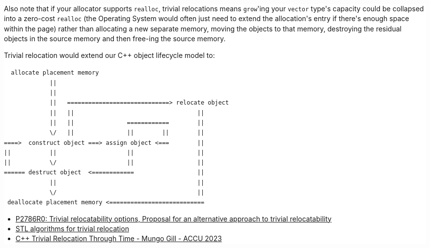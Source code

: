 Also note that if your allocator supports `realloc`, trivial relocations means `grow`'ing your `vector` type's capacity could be collapsed into a zero-cost `realloc` (the Operating System would often just need to extend the allocation's entry if there's enough space within the page) rather than allocating a new separate memory, moving the objects to that memory, destroying the residual objects in the source memory and then free-ing the source memory.

Trivial relocation would extend our C++ object lifecycle model to:

```txt
  allocate placement memory
             ||
             ||
             ||   =============================> relocate object
             ||   ||                                   ||
             ||   ||               ============        ||
             \/   ||               ||        ||        ||
====>  construct object ===> assign object <===        ||
||           ||                    ||                  ||
||           \/                    ||                  ||
====== destruct object  <============                  ||
             ||                                        ||
             \/                                        ||
 deallocate placement memory <===========================
```

- [P2786R0: Trivial relocatability options,
  Proposal for an alternative approach to trivial relocatability](https://www.open-std.org/jtc1/sc22/wg21/docs/papers/2023/p2786r0.pdf)
- [STL algorithms for trivial relocation](https://quuxplusone.github.io/blog/2023/03/03/relocate-algorithm-design/)
- [C++ Trivial Relocation Through Time - Mungo Gill - ACCU 2023](https://www.youtube.com/watch?v=DZ0maTWD_9g)
